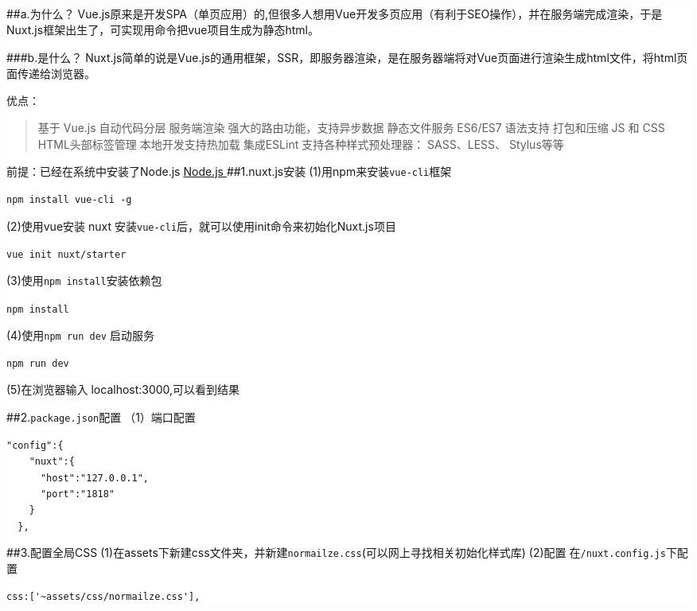 ##a.为什么？
Vue.js原来是开发SPA（单页应用）的,但很多人想用Vue开发多页应用（有利于SEO操作），并在服务端完成渲染，于是Nuxt.js框架出生了，可实现用命令把vue项目生成为静态html。

###b.是什么？
Nuxt.js简单的说是Vue.js的通用框架，SSR，即服务器渲染，是在服务器端将对Vue页面进行渲染生成html文件，将html页面传递给浏览器。

 优点：
>基于 Vue.js
>自动代码分层
>服务端渲染
>强大的路由功能，支持异步数据
>静态文件服务
>ES6/ES7 语法支持
>打包和压缩 JS 和 CSS
>HTML头部标签管理
>本地开发支持热加载
>集成ESLint
>支持各种样式预处理器： SASS、LESS、 Stylus等等

前提：已经在系统中安装了Node.js [Node.js ](https://www.liaoxuefeng.com/wiki/1022910821149312/1023025597810528)
##1.nuxt.js安装
(1)用npm来安装`vue-cli`框架
```
npm install vue-cli -g
```
(2)使用vue安装 nuxt
安装`vue-cli`后，就可以使用init命令来初始化Nuxt.js项目
```
vue init nuxt/starter
```
(3)使用`npm install`安装依赖包
```
npm install
```
(4)使用`npm run dev` 启动服务
```
npm run dev
```
(5)在浏览器输入 localhost:3000,可以看到结果

##2.`package.json`配置
（1）端口配置
```
"config":{
    "nuxt":{
      "host":"127.0.0.1",
      "port":"1818"
    }
  },
```
##3.配置全局CSS
(1)在assets下新建css文件夹，并新建`normailze.css`(可以网上寻找相关初始化样式库)
(2)配置
在`/nuxt.config.js`下配置
```
css:['~assets/css/normailze.css'],
```
